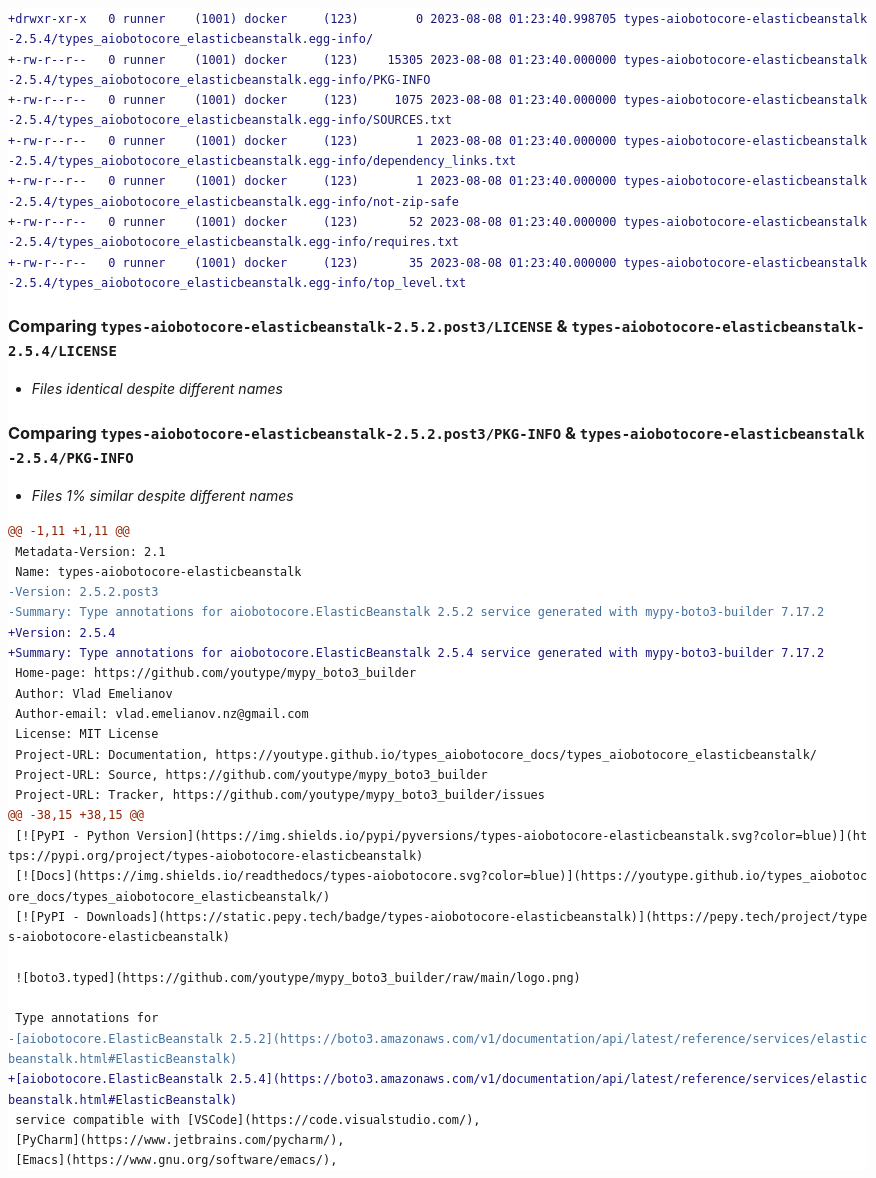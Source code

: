 ```diff
+drwxr-xr-x   0 runner    (1001) docker     (123)        0 2023-08-08 01:23:40.998705 types-aiobotocore-elasticbeanstalk-2.5.4/types_aiobotocore_elasticbeanstalk.egg-info/
+-rw-r--r--   0 runner    (1001) docker     (123)    15305 2023-08-08 01:23:40.000000 types-aiobotocore-elasticbeanstalk-2.5.4/types_aiobotocore_elasticbeanstalk.egg-info/PKG-INFO
+-rw-r--r--   0 runner    (1001) docker     (123)     1075 2023-08-08 01:23:40.000000 types-aiobotocore-elasticbeanstalk-2.5.4/types_aiobotocore_elasticbeanstalk.egg-info/SOURCES.txt
+-rw-r--r--   0 runner    (1001) docker     (123)        1 2023-08-08 01:23:40.000000 types-aiobotocore-elasticbeanstalk-2.5.4/types_aiobotocore_elasticbeanstalk.egg-info/dependency_links.txt
+-rw-r--r--   0 runner    (1001) docker     (123)        1 2023-08-08 01:23:40.000000 types-aiobotocore-elasticbeanstalk-2.5.4/types_aiobotocore_elasticbeanstalk.egg-info/not-zip-safe
+-rw-r--r--   0 runner    (1001) docker     (123)       52 2023-08-08 01:23:40.000000 types-aiobotocore-elasticbeanstalk-2.5.4/types_aiobotocore_elasticbeanstalk.egg-info/requires.txt
+-rw-r--r--   0 runner    (1001) docker     (123)       35 2023-08-08 01:23:40.000000 types-aiobotocore-elasticbeanstalk-2.5.4/types_aiobotocore_elasticbeanstalk.egg-info/top_level.txt
```

### Comparing `types-aiobotocore-elasticbeanstalk-2.5.2.post3/LICENSE` & `types-aiobotocore-elasticbeanstalk-2.5.4/LICENSE`

 * *Files identical despite different names*

### Comparing `types-aiobotocore-elasticbeanstalk-2.5.2.post3/PKG-INFO` & `types-aiobotocore-elasticbeanstalk-2.5.4/PKG-INFO`

 * *Files 1% similar despite different names*

```diff
@@ -1,11 +1,11 @@
 Metadata-Version: 2.1
 Name: types-aiobotocore-elasticbeanstalk
-Version: 2.5.2.post3
-Summary: Type annotations for aiobotocore.ElasticBeanstalk 2.5.2 service generated with mypy-boto3-builder 7.17.2
+Version: 2.5.4
+Summary: Type annotations for aiobotocore.ElasticBeanstalk 2.5.4 service generated with mypy-boto3-builder 7.17.2
 Home-page: https://github.com/youtype/mypy_boto3_builder
 Author: Vlad Emelianov
 Author-email: vlad.emelianov.nz@gmail.com
 License: MIT License
 Project-URL: Documentation, https://youtype.github.io/types_aiobotocore_docs/types_aiobotocore_elasticbeanstalk/
 Project-URL: Source, https://github.com/youtype/mypy_boto3_builder
 Project-URL: Tracker, https://github.com/youtype/mypy_boto3_builder/issues
@@ -38,15 +38,15 @@
 [![PyPI - Python Version](https://img.shields.io/pypi/pyversions/types-aiobotocore-elasticbeanstalk.svg?color=blue)](https://pypi.org/project/types-aiobotocore-elasticbeanstalk)
 [![Docs](https://img.shields.io/readthedocs/types-aiobotocore.svg?color=blue)](https://youtype.github.io/types_aiobotocore_docs/types_aiobotocore_elasticbeanstalk/)
 [![PyPI - Downloads](https://static.pepy.tech/badge/types-aiobotocore-elasticbeanstalk)](https://pepy.tech/project/types-aiobotocore-elasticbeanstalk)
 
 ![boto3.typed](https://github.com/youtype/mypy_boto3_builder/raw/main/logo.png)
 
 Type annotations for
-[aiobotocore.ElasticBeanstalk 2.5.2](https://boto3.amazonaws.com/v1/documentation/api/latest/reference/services/elasticbeanstalk.html#ElasticBeanstalk)
+[aiobotocore.ElasticBeanstalk 2.5.4](https://boto3.amazonaws.com/v1/documentation/api/latest/reference/services/elasticbeanstalk.html#ElasticBeanstalk)
 service compatible with [VSCode](https://code.visualstudio.com/),
 [PyCharm](https://www.jetbrains.com/pycharm/),
 [Emacs](https://www.gnu.org/software/emacs/),
```